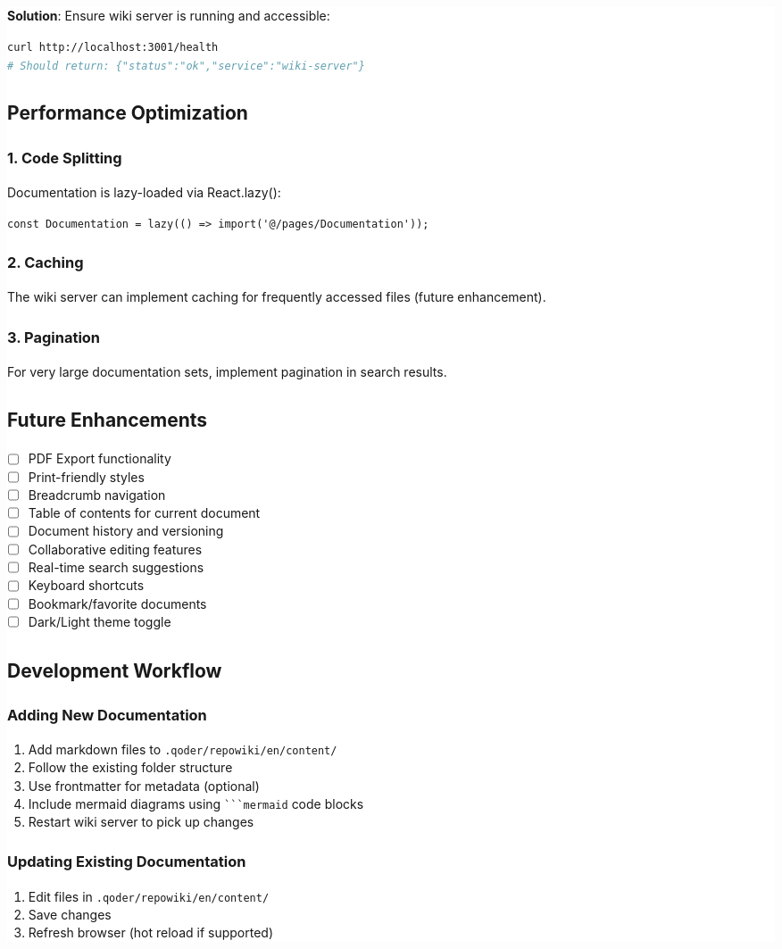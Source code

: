 **Solution**: Ensure wiki server is running and accessible:

```bash
curl http://localhost:3001/health
# Should return: {"status":"ok","service":"wiki-server"}
```

## Performance Optimization

### 1. Code Splitting

Documentation is lazy-loaded via React.lazy():

```tsx
const Documentation = lazy(() => import('@/pages/Documentation'));
```

### 2. Caching

The wiki server can implement caching for frequently accessed files (future enhancement).

### 3. Pagination

For very large documentation sets, implement pagination in search results.

## Future Enhancements

- [ ] PDF Export functionality
- [ ] Print-friendly styles
- [ ] Breadcrumb navigation
- [ ] Table of contents for current document
- [ ] Document history and versioning
- [ ] Collaborative editing features
- [ ] Real-time search suggestions
- [ ] Keyboard shortcuts
- [ ] Bookmark/favorite documents
- [ ] Dark/Light theme toggle

## Development Workflow

### Adding New Documentation

1. Add markdown files to `.qoder/repowiki/en/content/`
2. Follow the existing folder structure
3. Use frontmatter for metadata (optional)
4. Include mermaid diagrams using ` ```mermaid ` code blocks
5. Restart wiki server to pick up changes

### Updating Existing Documentation

1. Edit files in `.qoder/repowiki/en/content/`
2. Save changes
3. Refresh browser (hot reload if supported)
